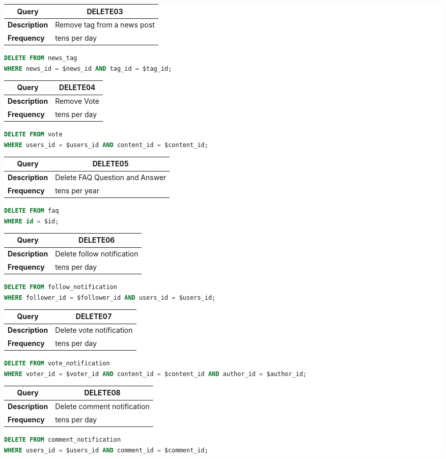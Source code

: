 | **Query**       | DELETE03 |
| ---             | --- |
| **Description** | Remove tag from a news post |
| **Frequency**   | tens per day |
```sql
DELETE FROM news_tag
WHERE news_id = $news_id AND tag_id = $tag_id;
```

| **Query**       | DELETE04 |
| ---             | --- |
| **Description** | Remove Vote |
| **Frequency**   | tens per day |
```sql
DELETE FROM vote
WHERE users_id = $users_id AND content_id = $content_id;
```

| **Query**       | DELETE05 |
| ---             | --- |
| **Description** | Delete FAQ Question and Answer |
| **Frequency**   | tens per year |
```sql
DELETE FROM faq
WHERE id = $id;
```

| **Query**       | DELETE06 |
| ---             | --- |
| **Description** | Delete follow notification |
| **Frequency**   | tens per day |
```sql
DELETE FROM follow_notification
WHERE follower_id = $follower_id AND users_id = $users_id;
```

| **Query**       | DELETE07 |
| ---             | --- |
| **Description** | Delete vote notification |
| **Frequency**   | tens per day |
```sql
DELETE FROM vote_notification
WHERE voter_id = $voter_id AND content_id = $content_id AND author_id = $author_id;
```

| **Query**       | DELETE08 |
| ---             | --- |
| **Description** | Delete comment notification |
| **Frequency**   | tens per day |
```sql
DELETE FROM comment_notification
WHERE users_id = $users_id AND comment_id = $comment_id;
```
